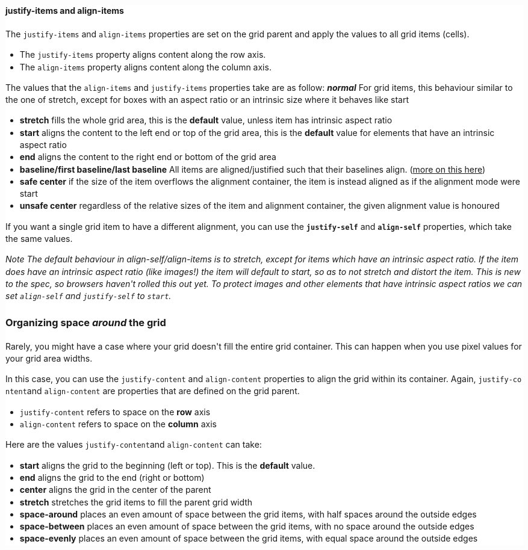 #### justify-items and align-items
The `justify-items` and `align-items` properties are set on the grid parent and apply the values to all grid items (cells).

* The `justify-items` property aligns content along the row axis. 
* The `align-items` property aligns content along the column axis. 

The values that the `align-items` and `justify-items` properties take are as follow:
***normal*** For grid items, this behaviour similar to the one of stretch, except for boxes with an aspect ratio or an intrinsic size where it behaves like start
* **stretch**  fills the whole grid area, this is the **default** value, unless item has intrinsic aspect ratio
* **start** aligns the content to the left end or top of the grid area,  this is the **default** value for elements that have an intrinsic aspect ratio
* **end** aligns the content to the right end or bottom of the grid area
* **baseline/first baseline/last baseline** All items are aligned/justified such that their baselines align. (<a href="https://drafts.csswg.org/css-align/#baseline-values" target="_blank">more on this here</a>)
* **safe center** if the size of the item overflows the alignment container, the item is instead aligned as if the alignment mode were start
* **unsafe center** regardless of the relative sizes of the item and alignment container, the given alignment value is honoured



If you want a single grid item to have a different alignment, you can use the **`justify-self`** and **`align-self`** properties, which take the same values.



*Note* _The default behaviour in align-self/align-items is to stretch, except for items which have an intrinsic aspect ratio. If the item does have an intrinsic aspect ratio (like images!) the item will default to start, so as to not stretch and distort the item. This is new to the spec, so browsers haven't rolled this out yet. To protect images and other elements that have intrinsic aspect ratios we can set `align-self` and `justify-self` to `start`._


### Organizing space _around_ the grid
Rarely, you might have a case where your grid doesn't fill the entire grid container. This can happen when you use pixel values for your grid area widths.

In this case, you can use the `justify-content` and `align-content` properties to align the grid within its container. Again, `justify-content`and `align-content` are properties that are defined on the grid parent.

* `justify-content` refers to space on the **row** axis
* `align-content` refers to space on the **column** axis

Here are the values `justify-content`and `align-content` can take:
* **start** aligns the grid to the beginning (left or top). This is the **default** value.
* **end**  aligns the grid to the end (right or bottom)
* **center** aligns the grid in the center of the parent
* **stretch** stretches the grid items to fill the parent grid width
* **space-around** places an even amount of space between the grid items, with half spaces around the outside edges
* **space-between** places an even amount of space between the grid items, with no space around the outside edges
* **space-evenly** places an even amount of space between the grid items, with equal space around the outside edges
